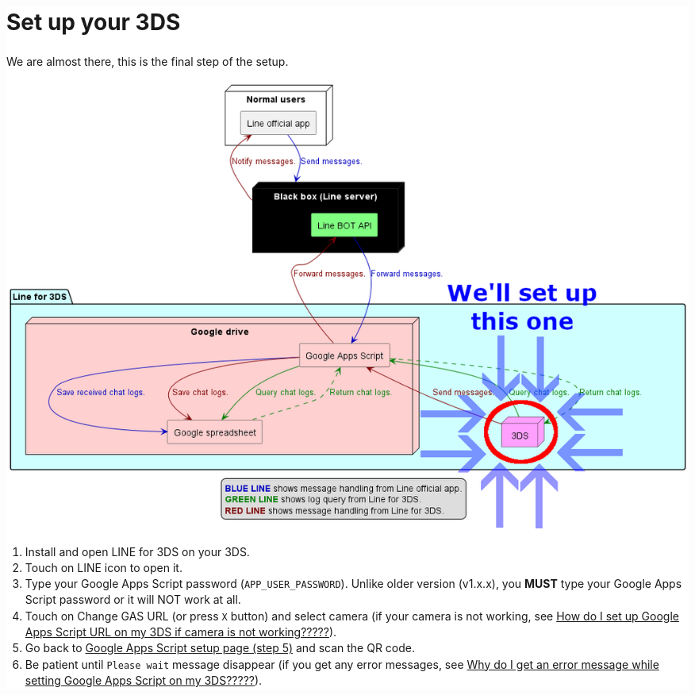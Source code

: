 
# Set up your 3DS

We are almost there, this is the final step of the setup.

![Line_for_3DS_overview_with_circle_and_arrows_3](https://raw.githubusercontent.com/Core-2-Extreme/Line_for_3DS/v2.0.0.1/setup_resources/Line_for_3DS_overview_with_circle_and_arrows_3.png)

1. Install and open LINE for 3DS on your 3DS.
2. Touch on LINE icon to open it.
3. Type your Google Apps Script password (`APP_USER_PASSWORD`). Unlike older version (v1.x.x), you **MUST** type your Google Apps Script password or it will NOT work at all.
4. Touch on Change GAS URL (or press `X` button) and select camera (if your camera is not working, see [How do I set up Google Apps Script URL on my 3DS if camera is not working?????](#how-do-i-set-up-google-apps-script-url-on-my-3ds-if-camera-is-not-working)).
5. Go back to [Google Apps Script setup page (step 5)](#finalize-your-google-apps-script-setup) and scan the QR code.
6. Be patient until `Please wait` message disappear (if you get any error messages, see [Why do I get an error message while setting Google Apps Script on my 3DS?????](#why-do-i-get-an-error-message-while-setting-google-apps-script-on-my-3ds)).